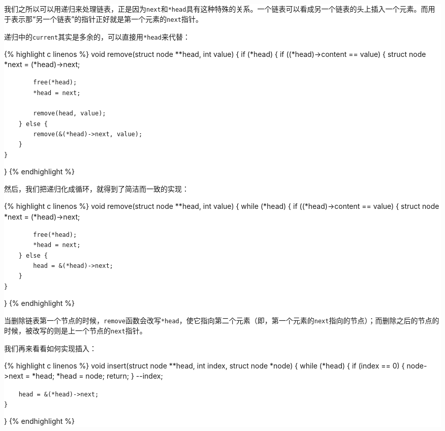 我们之所以可以用递归来处理链表，正是因为`next`和`*head`具有这种特殊的关系。一个链表可以看成另一个链表的头上插入一个元素。而用于表示那“另一个链表”的指针正好就是第一个元素的`next`指针。

递归中的`current`其实是多余的，可以直接用`*head`来代替：

{% highlight c linenos %}
void remove(struct node **head, int value) {
    if (*head) {
        if ((*head)->content == value) {
            struct node *next = (*head)->next;

            free(*head);
            *head = next;

            remove(head, value);
        } else {
            remove(&(*head)->next, value);
        }
    }
}
{% endhighlight %}

然后，我们把递归化成循环，就得到了简洁而一致的实现：

{% highlight c linenos %}
void remove(struct node **head, int value) {
    while (*head) {
        if ((*head)->content == value) {
            struct node *next = (*head)->next;

            free(*head);
            *head = next;
        } else {
            head = &(*head)->next;
        }
    }
}
{% endhighlight %}

当删除链表第一个节点的时候，`remove`函数会改写`*head`，使它指向第二个元素（即，第一个元素的`next`指向的节点）；而删除之后的节点的时候，被改写的则是上一个节点的`next`指针。

我们再来看看如何实现插入：

{% highlight c linenos %}
void insert(struct node **head, int index, struct node *node) {
    while (*head) {
        if (index == 0) {
            node->next = *head;
            *head = node;
            return;
        }
        --index;

        head = &(*head)->next;
    }
}
{% endhighlight %}
